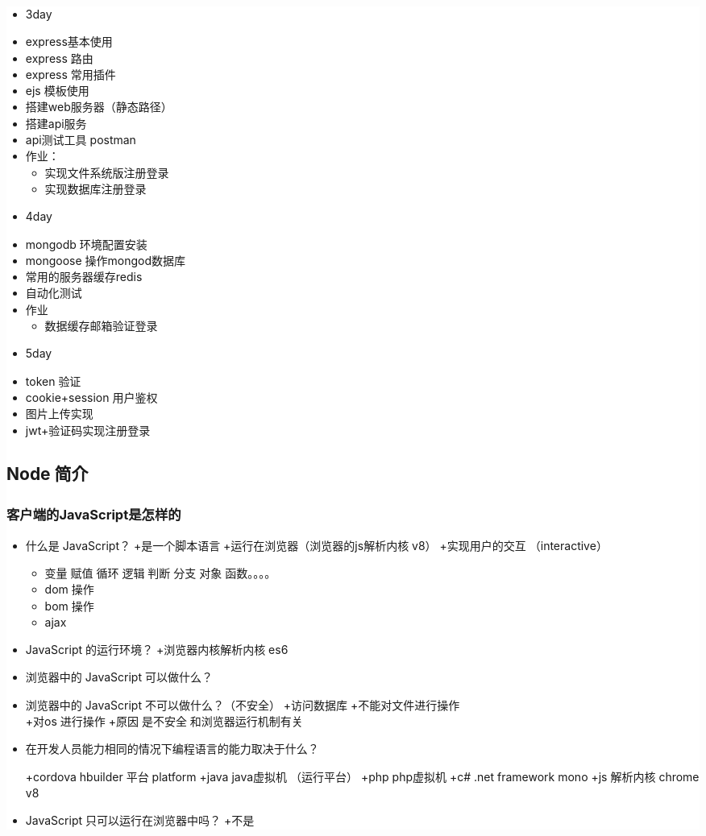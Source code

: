 * 3day

- express基本使用
- express 路由
- express 常用插件
- ejs 模板使用
- 搭建web服务器（静态路径）
- 搭建api服务
- api测试工具 postman
- 作业：
    + 实现文件系统版注册登录
    + 实现数据库注册登录


* 4day 
- mongodb 环境配置安装
- mongoose 操作mongod数据库
- 常用的服务器缓存redis
- 自动化测试
- 作业
    + 数据缓存邮箱验证登录

* 5day

- token 验证
- cookie+session 用户鉴权
- 图片上传实现
- jwt+验证码实现注册登录

## Node 简介

### 客户端的JavaScript是怎样的

- 什么是 JavaScript？
  +是一个脚本语言
  +运行在浏览器（浏览器的js解析内核  v8）
  +实现用户的交互 （interactive）
  + 变量  赋值   循环 逻辑 判断 分支 对象   函数。。。。
  + dom 操作
  + bom 操作
  + ajax 
- JavaScript 的运行环境？
  +浏览器内核解析内核   es6  

- 浏览器中的 JavaScript 可以做什么？


- 浏览器中的 JavaScript 不可以做什么？（不安全）
  +访问数据库
  +不能对文件进行操作    
  +对os 进行操作
  +原因 是不安全  和浏览器运行机制有关
- 在开发人员能力相同的情况下编程语言的能力取决于什么？

  +cordova hbuilder    平台  platform
  +java   java虚拟机        （运行平台）
  +php    php虚拟机
  +c#     .net framework   mono
  +js     解析内核  chrome v8 
- JavaScript 只可以运行在浏览器中吗？
  +不是
